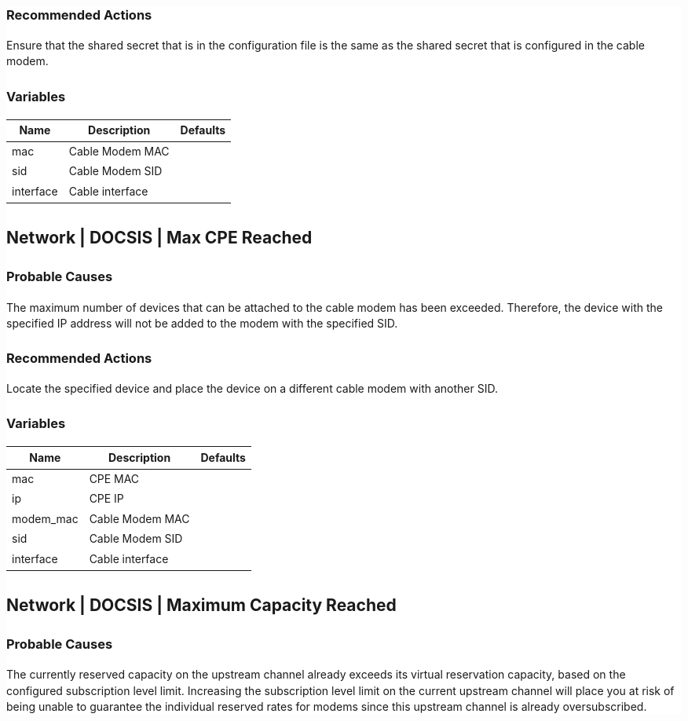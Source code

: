 
### Recommended Actions
Ensure that the shared secret that is in the configuration file is the same as the shared secret that is configured in the cable modem.


### Variables
| Name | Description | Defaults |
| --- | --- | --- |
| mac | Cable Modem MAC |  |
| sid | Cable Modem SID |  |
| interface | Cable interface |  |



## Network | DOCSIS | Max CPE Reached


### Probable Causes
The maximum number of devices that can be attached to the cable modem has been exceeded. Therefore, the device with the specified IP address will not be added to the modem with the specified SID.


### Recommended Actions
Locate the specified device and place the device on a different cable modem with another SID.


### Variables
| Name | Description | Defaults |
| --- | --- | --- |
| mac | CPE MAC |  |
| ip | CPE IP |  |
| modem_mac | Cable Modem MAC |  |
| sid | Cable Modem SID |  |
| interface | Cable interface |  |



## Network | DOCSIS | Maximum Capacity Reached


### Probable Causes
The currently reserved capacity on the upstream channel already exceeds its virtual reservation capacity, based on the configured subscription level limit. Increasing the subscription level limit on the current upstream channel will place you at risk of being unable to guarantee the individual reserved rates for modems since this upstream channel is already oversubscribed.
